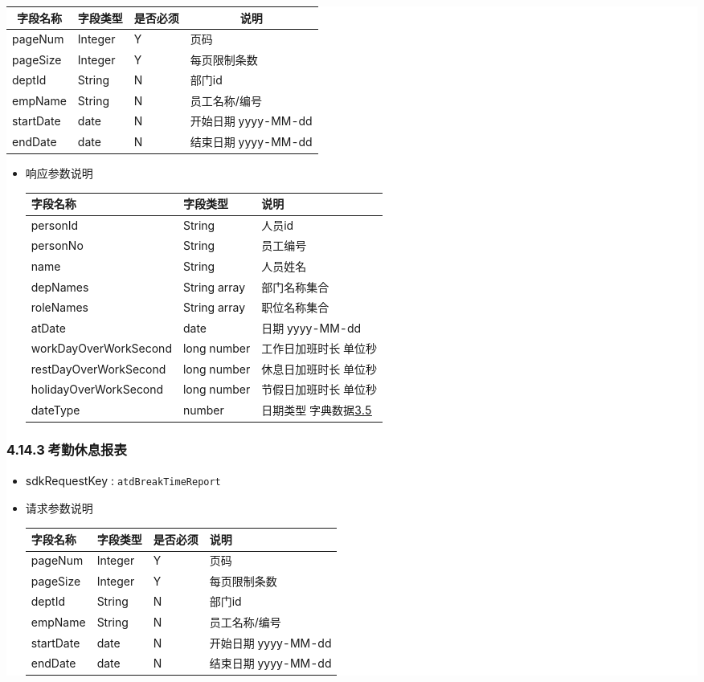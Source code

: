   | 字段名称  | 字段类型 | 是否必须 | 说明                |
  | --------- | -------- | -------- | ------------------- |
  | pageNum   | Integer  | Y        | 页码                |
  | pageSize  | Integer  | Y        | 每页限制条数        |
  | deptId    | String   | N        | 部门id              |
  | empName   | String   | N        | 员工名称/编号       |
  | startDate | date     | N        | 开始日期 yyyy-MM-dd |
  | endDate   | date     | N        | 结束日期 yyyy-MM-dd |

* 响应参数说明

  | 字段名称              | 字段类型     | 说明                          |
  | --------------------- | ------------ | ----------------------------- |
  | personId              | String       | 人员id                        |
  | personNo              | String       | 员工编号                      |
  | name                  | String       | 人员姓名                      |
  | depNames              | String array | 部门名称集合                  |
  | roleNames             | String array | 职位名称集合                  |
  | atDate                | date         | 日期 yyyy-MM-dd               |
  | workDayOverWorkSecond | long number  | 工作日加班时长 单位秒         |
  | restDayOverWorkSecond | long number  | 休息日加班时长 单位秒         |
  | holidayOverWorkSecond | long number  | 节假日加班时长 单位秒         |
  | dateType              | number       | 日期类型 字典数据[3.5](#3.5) |

### 4.14.3 考勤休息报表

* sdkRequestKey : `atdBreakTimeReport`

* 请求参数说明

  | 字段名称  | 字段类型 | 是否必须 | 说明                |
  | --------- | -------- | -------- | ------------------- |
  | pageNum   | Integer  | Y        | 页码                |
  | pageSize  | Integer  | Y        | 每页限制条数        |
  | deptId    | String   | N        | 部门id              |
  | empName   | String   | N        | 员工名称/编号       |
  | startDate | date     | N        | 开始日期 yyyy-MM-dd |
  | endDate   | date     | N        | 结束日期 yyyy-MM-dd |
